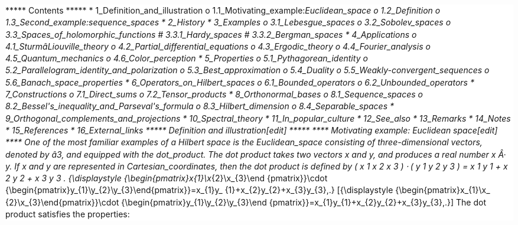 ***** Contents *****
    * 1_Definition_and_illustration
          o 1.1_Motivating_example:_Euclidean_space
          o 1.2_Definition
          o 1.3_Second_example:_sequence_spaces
    * 2_History
    * 3_Examples
          o 3.1_Lebesgue_spaces
          o 3.2_Sobolev_spaces
          o 3.3_Spaces_of_holomorphic_functions
                # 3.3.1_Hardy_spaces
                # 3.3.2_Bergman_spaces
    * 4_Applications
          o 4.1_SturmâLiouville_theory
          o 4.2_Partial_differential_equations
          o 4.3_Ergodic_theory
          o 4.4_Fourier_analysis
          o 4.5_Quantum_mechanics
          o 4.6_Color_perception
    * 5_Properties
          o 5.1_Pythagorean_identity
          o 5.2_Parallelogram_identity_and_polarization
          o 5.3_Best_approximation
          o 5.4_Duality
          o 5.5_Weakly-convergent_sequences
          o 5.6_Banach_space_properties
    * 6_Operators_on_Hilbert_spaces
          o 6.1_Bounded_operators
          o 6.2_Unbounded_operators
    * 7_Constructions
          o 7.1_Direct_sums
          o 7.2_Tensor_products
    * 8_Orthonormal_bases
          o 8.1_Sequence_spaces
          o 8.2_Bessel's_inequality_and_Parseval's_formula
          o 8.3_Hilbert_dimension
          o 8.4_Separable_spaces
    * 9_Orthogonal_complements_and_projections
    * 10_Spectral_theory
    * 11_In_popular_culture
    * 12_See_also
    * 13_Remarks
    * 14_Notes
    * 15_References
    * 16_External_links
***** Definition and illustration[edit] *****
**** Motivating example: Euclidean space[edit] ****
One of the most familiar examples of a Hilbert space is the Euclidean_space
consisting of three-dimensional vectors, denoted by â3, and equipped with the
dot_product. The dot product takes two vectors x and y, and produces a real
number x Â· y. If x and y are represented in Cartesian_coordinates, then the
dot product is defined by
           (     x  1        x  2        x  3      )   &#x22C5;   (     y  1
      y  2        y  3      )   =  x  1    y  1   +  x  2    y  2   +  x  3
      y  3    .   {\displaystyle {\begin{pmatrix}x_{1}\\x_{2}\\x_{3}\end
      {pmatrix}}\cdot {\begin{pmatrix}y_{1}\\y_{2}\\y_{3}\end{pmatrix}}=x_{1}y_
      {1}+x_{2}y_{2}+x_{3}y_{3}\,.}  [{\displaystyle {\begin{pmatrix}x_{1}\\x_
      {2}\\x_{3}\end{pmatrix}}\cdot {\begin{pmatrix}y_{1}\\y_{2}\\y_{3}\end
      {pmatrix}}=x_{1}y_{1}+x_{2}y_{2}+x_{3}y_{3}\,.}]
The dot product satisfies the properties: